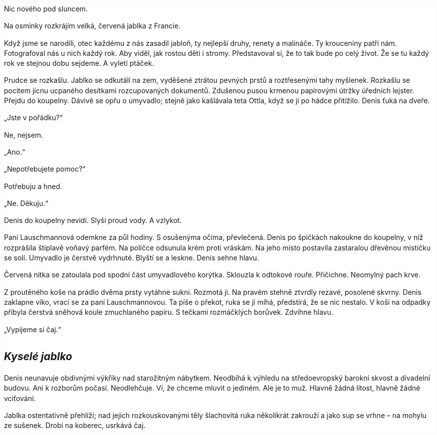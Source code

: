 Nic nového pod sluncem.

Na osminky rozkrájím velká, červená jablka z Francie.

Když jsme se narodili, otec každému z nás zasadil jabloň, ty nejlepší druhy, renety a malináče. Ty krouceniny patří nám. Fotografoval nás u nich každý rok. Aby viděl, jak rostou děti i stromy. Představoval si, že to tak bude po celý život. Že se tu každý rok ve stejnou dobu sejdeme. A vyletí ptáček.

</section>

<section>

Prudce se rozkašlu. Jablko se odkutálí na zem, vyděšené ztrátou pevných prstů a roztřesenými tahy myšlenek. Rozkašlu se pocitem jícnu ucpaného desítkami rozcupovaných dokumentů. Zdušenou pusou krmenou papírovými útržky úředních lejster. Přejdu do koupelny. Dávivě se opřu o umyvadlo; stejně jako kašlávala teta Ottla, když se jí po hádce přitížilo. Denis ťuká na dveře.

„Jste v pořádku?“

Ne, nejsem.

„Ano.“

„Nepotřebujete pomoc?“

Potřebuju a hned.

„Ne. Děkuju.“

</section>

<section>

Denis do koupelny nevidí. Slyší proud vody. A vzlykot.

Paní Lauschmannová odemkne za půl hodiny. S osušenýma očima, převlečená. Denis po špičkách nakoukne do koupelny, v níž rozprášila štiplavě voňavý parfém. Na poličce odsunula krém proti vráskám. Na jeho místo postavila zastaralou dřevěnou mističku se solí. Umyvadlo je čerstvě vydrhnuté. Blyští se a leskne. Denis sehne hlavu.

Červená nitka se zatoulala pod spodní část umyvadlového korýtka. Sklouzla k odtokové rouře. Přičichne. Neomylný pach krve.

Z proutěného koše na prádlo dvěma prsty vytáhne sukni. Rozmotá ji. Na pravém stehně ztvrdly rezavé, posolené skvrny. Denis zaklapne víko, vrací se za paní Lausch­mannovou. Ta píše o překot, ruka se jí míhá, předstírá, že se nic nestalo. V koši na odpadky přibyla čerstvá sněhová koule zmuchlaného papíru. S tečkami rozmáčklých borůvek. Zdvihne hlavu.

„Vypijeme si čaj.“

## _Kyselé jablko_

Denis neunavuje obdivnými výkřiky nad starožitným nábytkem. Neodbíhá k výhledu na středoevropský barokní skvost a divadelní budovu. Ani k rozborům počasí. Neodlehčuje. Ví, že chceme mluvit o jediném. Ale je to muž. Hlavně žádná lítost, hlavně žádné vciťování.

Jablka ostentativně přehlíží; nad jejich rozkouskovanými těly šlachovitá ruka několikrát zakrouží a jako sup se vrhne – na mohylu ze sušenek. Drobí na koberec, usrkává čaj.
